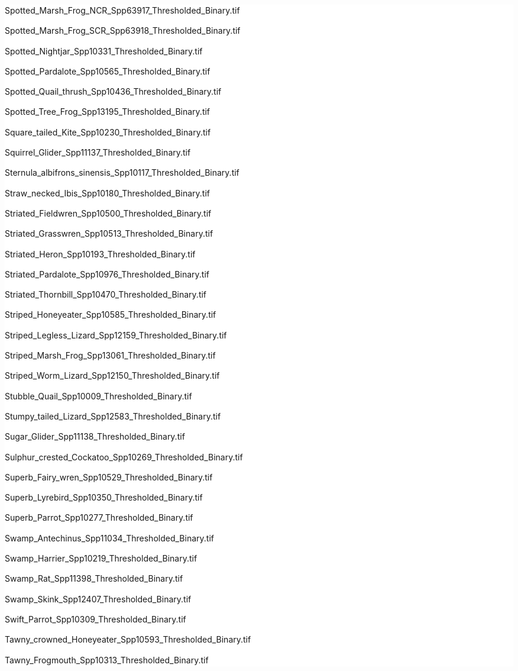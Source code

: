 Spotted\_Marsh\_Frog\_NCR\_Spp63917\_Thresholded\_Binary.tif

Spotted\_Marsh\_Frog\_SCR\_Spp63918\_Thresholded\_Binary.tif

Spotted\_Nightjar\_Spp10331\_Thresholded\_Binary.tif

Spotted\_Pardalote\_Spp10565\_Thresholded\_Binary.tif

Spotted\_Quail\_thrush\_Spp10436\_Thresholded\_Binary.tif

Spotted\_Tree\_Frog\_Spp13195\_Thresholded\_Binary.tif

Square\_tailed\_Kite\_Spp10230\_Thresholded\_Binary.tif

Squirrel\_Glider\_Spp11137\_Thresholded\_Binary.tif

Sternula\_albifrons\_sinensis\_Spp10117\_Thresholded\_Binary.tif

Straw\_necked\_Ibis\_Spp10180\_Thresholded\_Binary.tif

Striated\_Fieldwren\_Spp10500\_Thresholded\_Binary.tif

Striated\_Grasswren\_Spp10513\_Thresholded\_Binary.tif

Striated\_Heron\_Spp10193\_Thresholded\_Binary.tif

Striated\_Pardalote\_Spp10976\_Thresholded\_Binary.tif

Striated\_Thornbill\_Spp10470\_Thresholded\_Binary.tif

Striped\_Honeyeater\_Spp10585\_Thresholded\_Binary.tif

Striped\_Legless\_Lizard\_Spp12159\_Thresholded\_Binary.tif

Striped\_Marsh\_Frog\_Spp13061\_Thresholded\_Binary.tif

Striped\_Worm\_Lizard\_Spp12150\_Thresholded\_Binary.tif

Stubble\_Quail\_Spp10009\_Thresholded\_Binary.tif

Stumpy\_tailed\_Lizard\_Spp12583\_Thresholded\_Binary.tif

Sugar\_Glider\_Spp11138\_Thresholded\_Binary.tif

Sulphur\_crested\_Cockatoo\_Spp10269\_Thresholded\_Binary.tif

Superb\_Fairy\_wren\_Spp10529\_Thresholded\_Binary.tif

Superb\_Lyrebird\_Spp10350\_Thresholded\_Binary.tif

Superb\_Parrot\_Spp10277\_Thresholded\_Binary.tif

Swamp\_Antechinus\_Spp11034\_Thresholded\_Binary.tif

Swamp\_Harrier\_Spp10219\_Thresholded\_Binary.tif

Swamp\_Rat\_Spp11398\_Thresholded\_Binary.tif

Swamp\_Skink\_Spp12407\_Thresholded\_Binary.tif

Swift\_Parrot\_Spp10309\_Thresholded\_Binary.tif

Tawny\_crowned\_Honeyeater\_Spp10593\_Thresholded\_Binary.tif

Tawny\_Frogmouth\_Spp10313\_Thresholded\_Binary.tif
